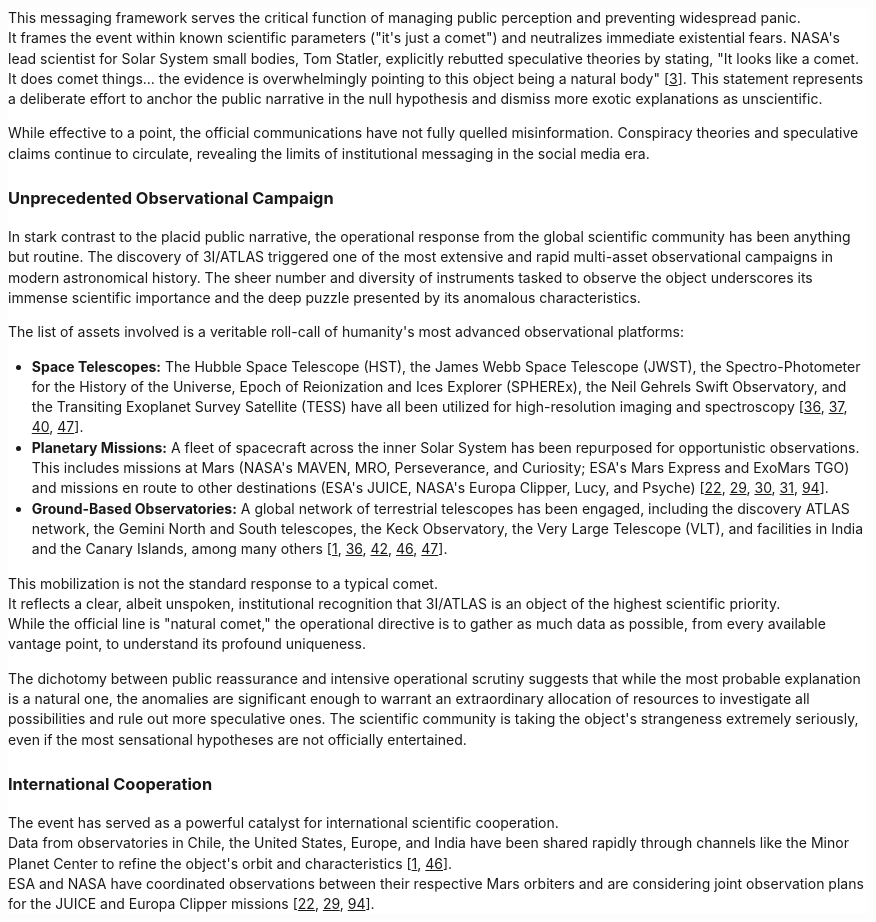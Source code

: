 This messaging framework serves the critical function of managing public perception and preventing widespread panic.  
It frames the event within known scientific parameters ("it's just a comet") and neutralizes immediate existential fears. NASA's lead scientist for Solar System small bodies, Tom Statler, explicitly rebutted speculative theories by stating, "It looks like a comet. It does comet things... the evidence is overwhelmingly pointing to this object being a natural body" [[3](#3)]. This statement represents a deliberate effort to anchor the public narrative in the null hypothesis and dismiss more exotic explanations as unscientific.

While effective to a point, the official communications have not fully quelled misinformation. Conspiracy theories and speculative claims continue to circulate, revealing the limits of institutional messaging in the social media era.

### Unprecedented Observational Campaign

In stark contrast to the placid public narrative, the operational response from the global scientific community has been anything but routine. The discovery of 3I/ATLAS triggered one of the most extensive and rapid multi-asset observational campaigns in modern astronomical history. The sheer number and diversity of instruments tasked to observe the object underscores its immense scientific importance and the deep puzzle presented by its anomalous characteristics.

The list of assets involved is a veritable roll-call of humanity's most advanced observational platforms:

* **Space Telescopes:** The Hubble Space Telescope (HST), the James Webb Space Telescope (JWST), the Spectro-Photometer for the History of the Universe, Epoch of Reionization and Ices Explorer (SPHEREx), the Neil Gehrels Swift Observatory, and the Transiting Exoplanet Survey Satellite (TESS) have all been utilized for high-resolution imaging and spectroscopy [[36](#36), [37](#37), [40](#40), [47](#47)].
* **Planetary Missions:** A fleet of spacecraft across the inner Solar System has been repurposed for opportunistic observations. This includes missions at Mars (NASA's MAVEN, MRO, Perseverance, and Curiosity; ESA's Mars Express and ExoMars TGO) and missions en route to other destinations (ESA's JUICE, NASA's Europa Clipper, Lucy, and Psyche) [[22](#22), [29](#29), [30](#30), [31](#31), [94](#94)].
* **Ground-Based Observatories:** A global network of terrestrial telescopes has been engaged, including the discovery ATLAS network, the Gemini North and South telescopes, the Keck Observatory, the Very Large Telescope (VLT), and facilities in India and the Canary Islands, among many others [[1](#1), [36](#36), [42](#42), [46](#46), [47](#47)].

This mobilization is not the standard response to a typical comet.  
It reflects a clear, albeit unspoken, institutional recognition that 3I/ATLAS is an object of the highest scientific priority.  
While the official line is "natural comet," the operational directive is to gather as much data as possible, from every available vantage point, to understand its profound uniqueness.

The dichotomy between public reassurance and intensive operational scrutiny suggests that while the most probable explanation is a natural one, the anomalies are significant enough to warrant an extraordinary allocation of resources to investigate all possibilities and rule out more speculative ones. The scientific community is taking the object's strangeness extremely seriously, even if the most sensational hypotheses are not officially entertained.

### International Cooperation

The event has served as a powerful catalyst for international scientific cooperation.  
Data from observatories in Chile, the United States, Europe, and India have been shared rapidly through channels like the Minor Planet Center to refine the object's orbit and characteristics [[1](#1), [46](#46)].  
ESA and NASA have coordinated observations between their respective Mars orbiters and are considering joint observation plans for the JUICE and Europa Clipper missions [[22](#22), [29](#29), [94](#94)].
